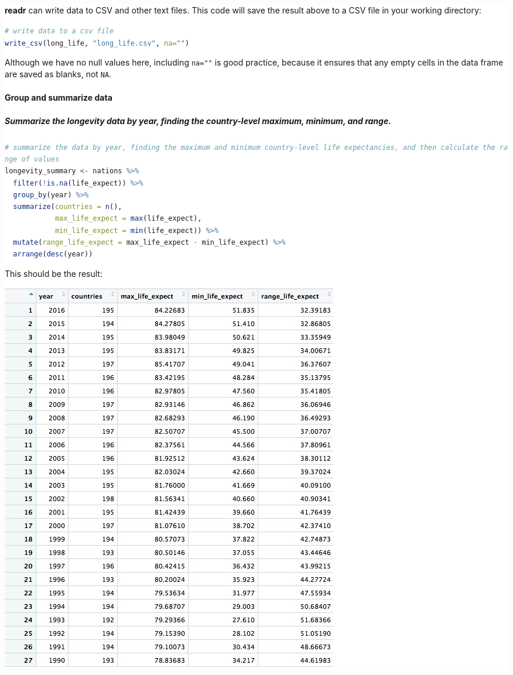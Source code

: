 **readr** can write data to CSV and other text files. This code will save the result above to a CSV file in your working directory:

```r
# write data to a csv file
write_csv(long_life, "long_life.csv", na="")
```
Although we have no null values here, including `na=""` is good practice, because it ensures that any empty cells in the data frame are saved as blanks, not `NA`.

#### Group and summarize data

##### Summarize the longevity data by year, finding the country-level maximum, minimum, and range.

```r
# summarize the data by year, finding the maximum and minimum country-level life expectancies, and then calculate the range of values
longevity_summary <- nations %>%
  filter(!is.na(life_expect)) %>%
  group_by(year) %>%
  summarize(countries = n(),
            max_life_expect = max(life_expect),
            min_life_expect = min(life_expect)) %>%
  mutate(range_life_expect = max_life_expect - min_life_expect) %>%
  arrange(desc(year))
```

This should be the result:

![](img/class7_11.jpg)
